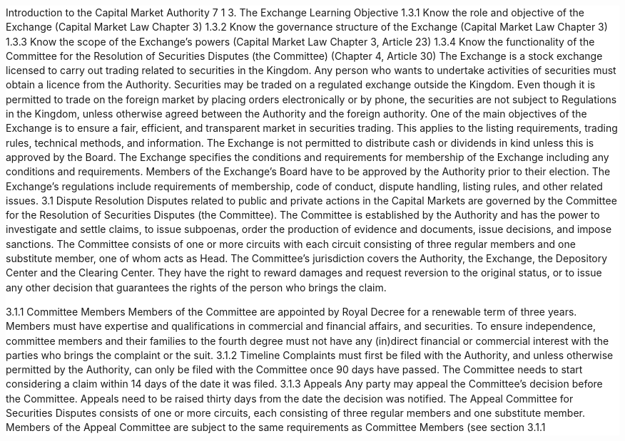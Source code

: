 Introduction to the Capital Market Authority
7
1
3. The Exchange
Learning Objective
1.3.1 Know the role and objective of the Exchange (Capital Market Law Chapter 3)
1.3.2 Know the governance structure of the Exchange (Capital Market Law Chapter 3)
1.3.3 Know the scope of the Exchange’s powers (Capital Market Law Chapter 3, Article 23)
1.3.4 Know the functionality of the Committee for the Resolution of Securities Disputes (the
Committee) (Chapter 4, Article 30)
The Exchange is a stock exchange licensed to carry out trading related to securities in the Kingdom.
Any person who wants to undertake activities of securities must obtain a licence from the Authority.
Securities may be traded on a regulated exchange outside the Kingdom. Even though it is permitted
to trade on the foreign market by placing orders electronically or by phone, the securities are not
subject to Regulations in the Kingdom, unless otherwise agreed between the Authority and the foreign
authority.
One of the main objectives of the Exchange is to ensure a fair, efficient, and transparent market in
securities trading. This applies to the listing requirements, trading rules, technical methods, and
information. The Exchange is not permitted to distribute cash or dividends in kind unless this is
approved by the Board.
The Exchange specifies the conditions and requirements for membership of the Exchange including any
conditions and requirements. Members of the Exchange’s Board have to be approved by the Authority
prior to their election. The Exchange’s regulations include requirements of membership, code of
conduct, dispute handling, listing rules, and other related issues.
3.1 Dispute Resolution
Disputes related to public and private actions in the Capital Markets are governed by the Committee for
the Resolution of Securities Disputes (the Committee). The Committee is established by the Authority
and has the power to investigate and settle claims, to issue subpoenas, order the production of evidence
and documents, issue decisions, and impose sanctions. The Committee consists of one or more circuits
with each circuit consisting of three regular members and one substitute member, one of whom acts as
Head.
The Committee’s jurisdiction covers the Authority, the Exchange, the Depository Center and the
Clearing Center. They have the right to reward damages and request reversion to the original status, or
to issue any other decision that guarantees the rights of the person who brings the claim.

3.1.1 Committee Members
Members of the Committee are appointed by Royal Decree for a renewable term of three years.
Members must have expertise and qualifications in commercial and financial affairs, and securities. To
ensure independence, committee members and their families to the fourth degree must not have any
(in)direct financial or commercial interest with the parties who brings the complaint or the suit.
3.1.2 Timeline
Complaints must first be filed with the Authority, and unless otherwise permitted by the Authority, can
only be filed with the Committee once 90 days have passed. The Committee needs to start considering
a claim within 14 days of the date it was filed.
3.1.3 Appeals
Any party may appeal the Committee’s decision before the Committee. Appeals need to be raised thirty
days from the date the decision was notified. The Appeal Committee for Securities Disputes consists of
one or more circuits, each consisting of three regular members and one substitute member. Members of
the Appeal Committee are subject to the same requirements as Committee Members (see section 3.1.1